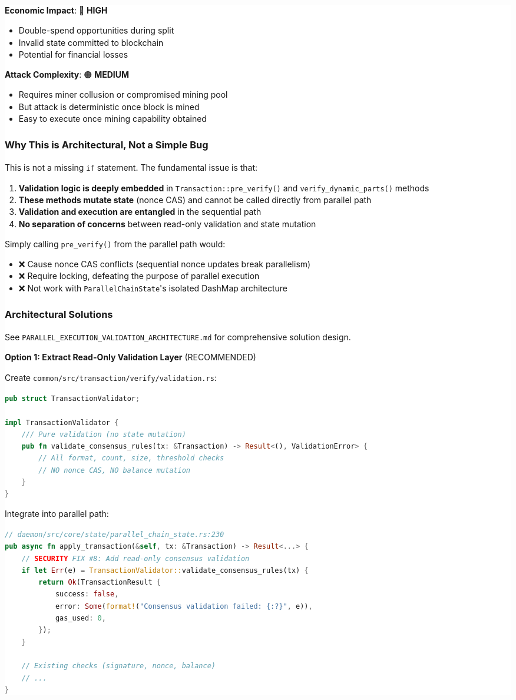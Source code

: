 **Economic Impact**: 🔴 **HIGH**
- Double-spend opportunities during split
- Invalid state committed to blockchain
- Potential for financial losses

**Attack Complexity**: 🟠 **MEDIUM**
- Requires miner collusion or compromised mining pool
- But attack is deterministic once block is mined
- Easy to execute once mining capability obtained

### Why This is Architectural, Not a Simple Bug

This is not a missing `if` statement. The fundamental issue is that:

1. **Validation logic is deeply embedded** in `Transaction::pre_verify()` and `verify_dynamic_parts()` methods
2. **These methods mutate state** (nonce CAS) and cannot be called directly from parallel path
3. **Validation and execution are entangled** in the sequential path
4. **No separation of concerns** between read-only validation and state mutation

Simply calling `pre_verify()` from the parallel path would:
- ❌ Cause nonce CAS conflicts (sequential nonce updates break parallelism)
- ❌ Require locking, defeating the purpose of parallel execution
- ❌ Not work with `ParallelChainState`'s isolated DashMap architecture

### Architectural Solutions

See `PARALLEL_EXECUTION_VALIDATION_ARCHITECTURE.md` for comprehensive solution design.

**Option 1: Extract Read-Only Validation Layer** (RECOMMENDED)

Create `common/src/transaction/verify/validation.rs`:
```rust
pub struct TransactionValidator;

impl TransactionValidator {
    /// Pure validation (no state mutation)
    pub fn validate_consensus_rules(tx: &Transaction) -> Result<(), ValidationError> {
        // All format, count, size, threshold checks
        // NO nonce CAS, NO balance mutation
    }
}
```

Integrate into parallel path:
```rust
// daemon/src/core/state/parallel_chain_state.rs:230
pub async fn apply_transaction(&self, tx: &Transaction) -> Result<...> {
    // SECURITY FIX #8: Add read-only consensus validation
    if let Err(e) = TransactionValidator::validate_consensus_rules(tx) {
        return Ok(TransactionResult {
            success: false,
            error: Some(format!("Consensus validation failed: {:?}", e)),
            gas_used: 0,
        });
    }

    // Existing checks (signature, nonce, balance)
    // ...
}
```
